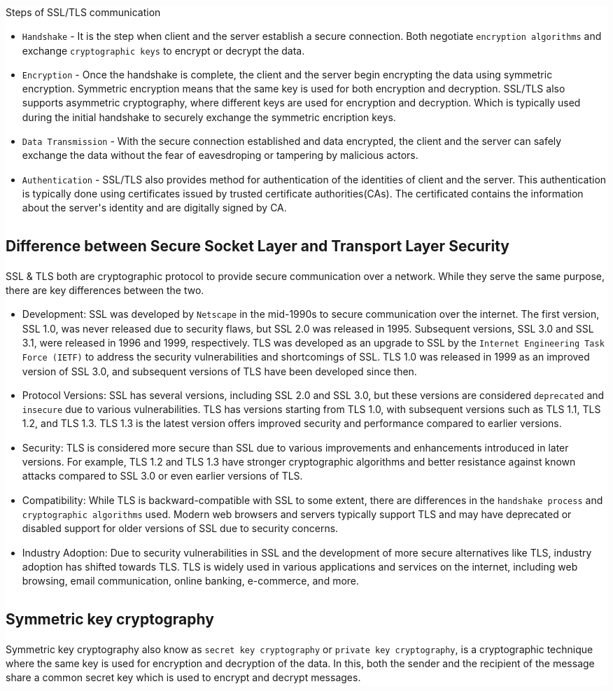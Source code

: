 Steps of SSL/TLS communication

- `Handshake` - It is the step when client and the server establish a secure connection. Both negotiate `encryption algorithms` and exchange `cryptographic keys` to encrypt or decrypt the data.

- `Encryption` - Once the handshake is complete, the client and the server begin encrypting the data using symmetric encryption. Symmetric encryption means that the same key is used for both encryption and decryption. SSL/TLS also supports asymmetric cryptography, where different keys are used for encryption and decryption. Which is typically used during the initial handshake to securely exchange the symmetric encription keys.

- `Data Transmission` - With the secure connection established and data encrypted, the client and the server can safely exchange the data without the fear of eavesdroping or tampering by malicious actors.

- `Authentication` - SSL/TLS also provides method for authentication of the identities of client and the server. This authentication is typically done using certificates issued by trusted certificate authorities(CAs). The certificated contains the information about the server's identity and are digitally signed by CA.

## Difference between Secure Socket Layer and Transport Layer Security

SSL & TLS both are cryptographic protocol to provide secure communication over a network. While they serve the same purpose, there are key differences between the two.

- Development: SSL was developed by `Netscape` in the mid-1990s to secure communication over the internet. The first version, SSL 1.0, was never released due to security flaws, but SSL 2.0 was released in 1995. Subsequent versions, SSL 3.0 and SSL 3.1, were released in 1996 and 1999, respectively. TLS was developed as an upgrade to SSL by the `Internet Engineering Task Force (IETF)` to address the security vulnerabilities and shortcomings of SSL. TLS 1.0 was released in 1999 as an improved version of SSL 3.0, and subsequent versions of TLS have been developed since then.

- Protocol Versions: SSL has several versions, including SSL 2.0 and SSL 3.0, but these versions are considered `deprecated` and `insecure` due to various vulnerabilities. TLS has versions starting from TLS 1.0, with subsequent versions such as TLS 1.1, TLS 1.2, and TLS 1.3. TLS 1.3 is the latest version offers improved security and performance compared to earlier versions.

- Security: TLS is considered more secure than SSL due to various improvements and enhancements introduced in later versions. For example, TLS 1.2 and TLS 1.3 have stronger cryptographic algorithms and better resistance against known attacks compared to SSL 3.0 or even earlier versions of TLS.

- Compatibility: While TLS is backward-compatible with SSL to some extent, there are differences in the `handshake process` and `cryptographic algorithms` used. Modern web browsers and servers typically support TLS and may have deprecated or disabled support for older versions of SSL due to security concerns.

- Industry Adoption: Due to security vulnerabilities in SSL and the development of more secure alternatives like TLS, industry adoption has shifted towards TLS. TLS is widely used in various applications and services on the internet, including web browsing, email communication, online banking, e-commerce, and more.

## Symmetric key cryptography

Symmetric key cryptography also know as `secret key cryptography` or `private key cryptography`, is a cryptographic technique where the same key is used for encryption and decryption of the data. In this, both the sender and the recipient of the message share a common secret key which is used to encrypt and decrypt messages.   
